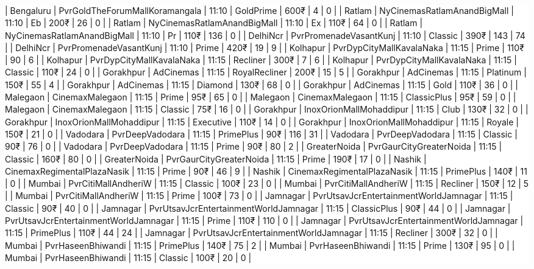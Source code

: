 | Bengaluru              | PvrGoldTheForumMallKoramangala                       | 11:10 | GoldPrime               |   600₹ |        4 |      0 |
| Ratlam                 | NyCinemasRatlamAnandBigMall                          | 11:10 | Eb                      |   200₹ |       26 |      0 |
| Ratlam                 | NyCinemasRatlamAnandBigMall                          | 11:10 | Ex                      |   110₹ |       64 |      0 |
| Ratlam                 | NyCinemasRatlamAnandBigMall                          | 11:10 | Pr                      |   110₹ |      136 |      0 |
| DelhiNcr               | PvrPromenadeVasantKunj                               | 11:10 | Classic                 |   390₹ |      143 |     74 |
| DelhiNcr               | PvrPromenadeVasantKunj                               | 11:10 | Prime                   |   420₹ |       19 |      9 |
| Kolhapur               | PvrDypCityMallKavalaNaka                             | 11:15 | Prime                   |   110₹ |       90 |      6 |
| Kolhapur               | PvrDypCityMallKavalaNaka                             | 11:15 | Recliner                |   300₹ |        7 |      6 |
| Kolhapur               | PvrDypCityMallKavalaNaka                             | 11:15 | Classic                 |   110₹ |       24 |      0 |
| Gorakhpur              | AdCinemas                                            | 11:15 | RoyalRecliner           |   200₹ |       15 |      5 |
| Gorakhpur              | AdCinemas                                            | 11:15 | Platinum                |   150₹ |       55 |      4 |
| Gorakhpur              | AdCinemas                                            | 11:15 | Diamond                 |   130₹ |       68 |      0 |
| Gorakhpur              | AdCinemas                                            | 11:15 | Gold                    |   110₹ |       36 |      0 |
| Malegaon               | CinemaxMalegaon                                      | 11:15 | Prime                   |    95₹ |       65 |      0 |
| Malegaon               | CinemaxMalegaon                                      | 11:15 | ClassicPlus             |    95₹ |       59 |      0 |
| Malegaon               | CinemaxMalegaon                                      | 11:15 | Classic                 |    75₹ |       16 |      0 |
| Gorakhpur              | InoxOrionMallMohaddipur                              | 11:15 | Club                    |   130₹ |       32 |      0 |
| Gorakhpur              | InoxOrionMallMohaddipur                              | 11:15 | Executive               |   110₹ |       14 |      0 |
| Gorakhpur              | InoxOrionMallMohaddipur                              | 11:15 | Royale                  |   150₹ |       21 |      0 |
| Vadodara               | PvrDeepVadodara                                      | 11:15 | PrimePlus               |    90₹ |      116 |     31 |
| Vadodara               | PvrDeepVadodara                                      | 11:15 | Classic                 |    90₹ |       76 |      0 |
| Vadodara               | PvrDeepVadodara                                      | 11:15 | Prime                   |    90₹ |       80 |      2 |
| GreaterNoida           | PvrGaurCityGreaterNoida                              | 11:15 | Classic                 |   160₹ |       80 |      0 |
| GreaterNoida           | PvrGaurCityGreaterNoida                              | 11:15 | Prime                   |   190₹ |       17 |      0 |
| Nashik                 | CinemaxRegimentalPlazaNasik                          | 11:15 | Prime                   |    90₹ |       46 |      9 |
| Nashik                 | CinemaxRegimentalPlazaNasik                          | 11:15 | PrimePlus               |   140₹ |       11 |      0 |
| Mumbai                 | PvrCitiMallAndheriW                                  | 11:15 | Classic                 |   100₹ |       23 |      0 |
| Mumbai                 | PvrCitiMallAndheriW                                  | 11:15 | Recliner                |   150₹ |       12 |      5 |
| Mumbai                 | PvrCitiMallAndheriW                                  | 11:15 | Prime                   |   100₹ |       73 |      0 |
| Jamnagar               | PvrUtsavJcrEntertainmentWorldJamnagar                | 11:15 | Classic                 |    90₹ |       40 |      0 |
| Jamnagar               | PvrUtsavJcrEntertainmentWorldJamnagar                | 11:15 | ClassicPlus             |    90₹ |       44 |      0 |
| Jamnagar               | PvrUtsavJcrEntertainmentWorldJamnagar                | 11:15 | Prime                   |   110₹ |      110 |      0 |
| Jamnagar               | PvrUtsavJcrEntertainmentWorldJamnagar                | 11:15 | PrimePlus               |   110₹ |       44 |     24 |
| Jamnagar               | PvrUtsavJcrEntertainmentWorldJamnagar                | 11:15 | Recliner                |   300₹ |       32 |      0 |
| Mumbai                 | PvrHaseenBhiwandi                                    | 11:15 | PrimePlus               |   140₹ |       75 |      2 |
| Mumbai                 | PvrHaseenBhiwandi                                    | 11:15 | Prime                   |   130₹ |       95 |      0 |
| Mumbai                 | PvrHaseenBhiwandi                                    | 11:15 | Classic                 |   100₹ |       20 |      0 |